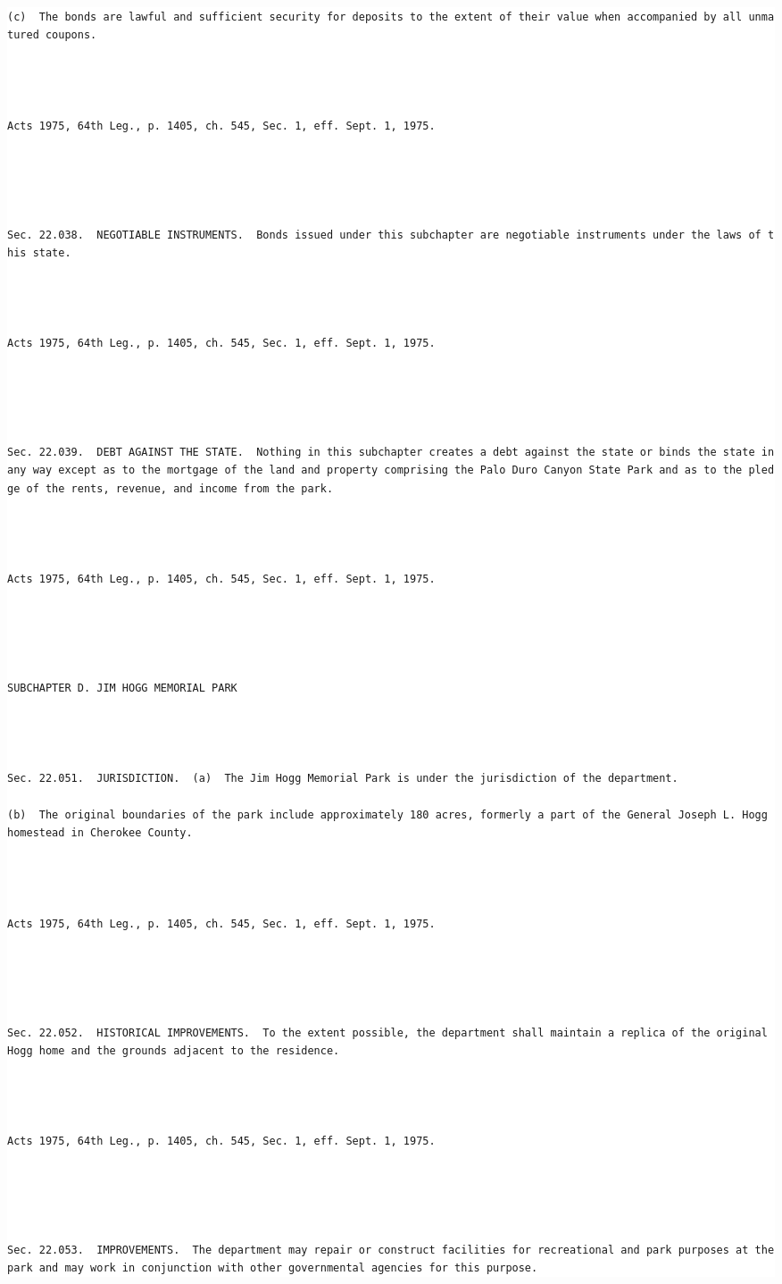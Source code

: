     (c)  The bonds are lawful and sufficient security for deposits to the extent of their value when accompanied by all unmatured coupons.
    
    
    
    
    Acts 1975, 64th Leg., p. 1405, ch. 545, Sec. 1, eff. Sept. 1, 1975.
    
    
    
    
    
    Sec. 22.038.  NEGOTIABLE INSTRUMENTS.  Bonds issued under this subchapter are negotiable instruments under the laws of this state.
    
    
    
    
    Acts 1975, 64th Leg., p. 1405, ch. 545, Sec. 1, eff. Sept. 1, 1975.
    
    
    
    
    
    Sec. 22.039.  DEBT AGAINST THE STATE.  Nothing in this subchapter creates a debt against the state or binds the state in any way except as to the mortgage of the land and property comprising the Palo Duro Canyon State Park and as to the pledge of the rents, revenue, and income from the park.
    
    
    
    
    Acts 1975, 64th Leg., p. 1405, ch. 545, Sec. 1, eff. Sept. 1, 1975.
    
    
    
    
    
    SUBCHAPTER D. JIM HOGG MEMORIAL PARK
    
      
    
    
    Sec. 22.051.  JURISDICTION.  (a)  The Jim Hogg Memorial Park is under the jurisdiction of the department.
    
    (b)  The original boundaries of the park include approximately 180 acres, formerly a part of the General Joseph L. Hogg homestead in Cherokee County.
    
    
    
    
    Acts 1975, 64th Leg., p. 1405, ch. 545, Sec. 1, eff. Sept. 1, 1975.
    
    
    
    
    
    Sec. 22.052.  HISTORICAL IMPROVEMENTS.  To the extent possible, the department shall maintain a replica of the original Hogg home and the grounds adjacent to the residence.
    
    
    
    
    Acts 1975, 64th Leg., p. 1405, ch. 545, Sec. 1, eff. Sept. 1, 1975.
    
    
    
    
    
    Sec. 22.053.  IMPROVEMENTS.  The department may repair or construct facilities for recreational and park purposes at the park and may work in conjunction with other governmental agencies for this purpose.
    
    